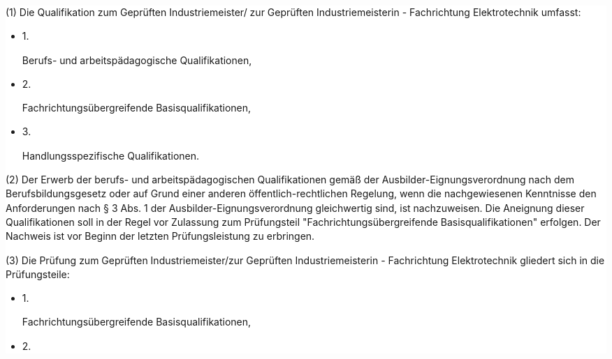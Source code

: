 <div class="jurAbsatz">

(1) Die Qualifikation zum Geprüften Industriemeister/ zur Geprüften
Industriemeisterin - Fachrichtung Elektrotechnik umfasst:

  - 1\.
    
    <div style="">
    
    Berufs- und arbeitspädagogische Qualifikationen,
    
    </div>

  - 2\.
    
    <div style="">
    
    Fachrichtungsübergreifende Basisqualifikationen,
    
    </div>

  - 3\.
    
    <div style="">
    
    Handlungsspezifische Qualifikationen.
    
    </div>

</div>

<div class="jurAbsatz">

(2) Der Erwerb der berufs- und arbeitspädagogischen Qualifikationen
gemäß der Ausbilder-Eignungsverordnung nach dem Berufsbildungsgesetz
oder auf Grund einer anderen öffentlich-rechtlichen Regelung, wenn die
nachgewiesenen Kenntnisse den Anforderungen nach § 3 Abs. 1 der
Ausbilder-Eignungsverordnung gleichwertig sind, ist nachzuweisen. Die
Aneignung dieser Qualifikationen soll in der Regel vor Zulassung zum
Prüfungsteil "Fachrichtungsübergreifende Basisqualifikationen"
erfolgen. Der Nachweis ist vor Beginn der letzten Prüfungsleistung zu
erbringen.

</div>

<div class="jurAbsatz">

(3) Die Prüfung zum Geprüften Industriemeister/zur Geprüften
Industriemeisterin - Fachrichtung Elektrotechnik gliedert sich in die
Prüfungsteile:

  - 1\.
    
    <div style="">
    
    Fachrichtungsübergreifende Basisqualifikationen,
    
    </div>

  - 2\.
    
    <div style="">
    